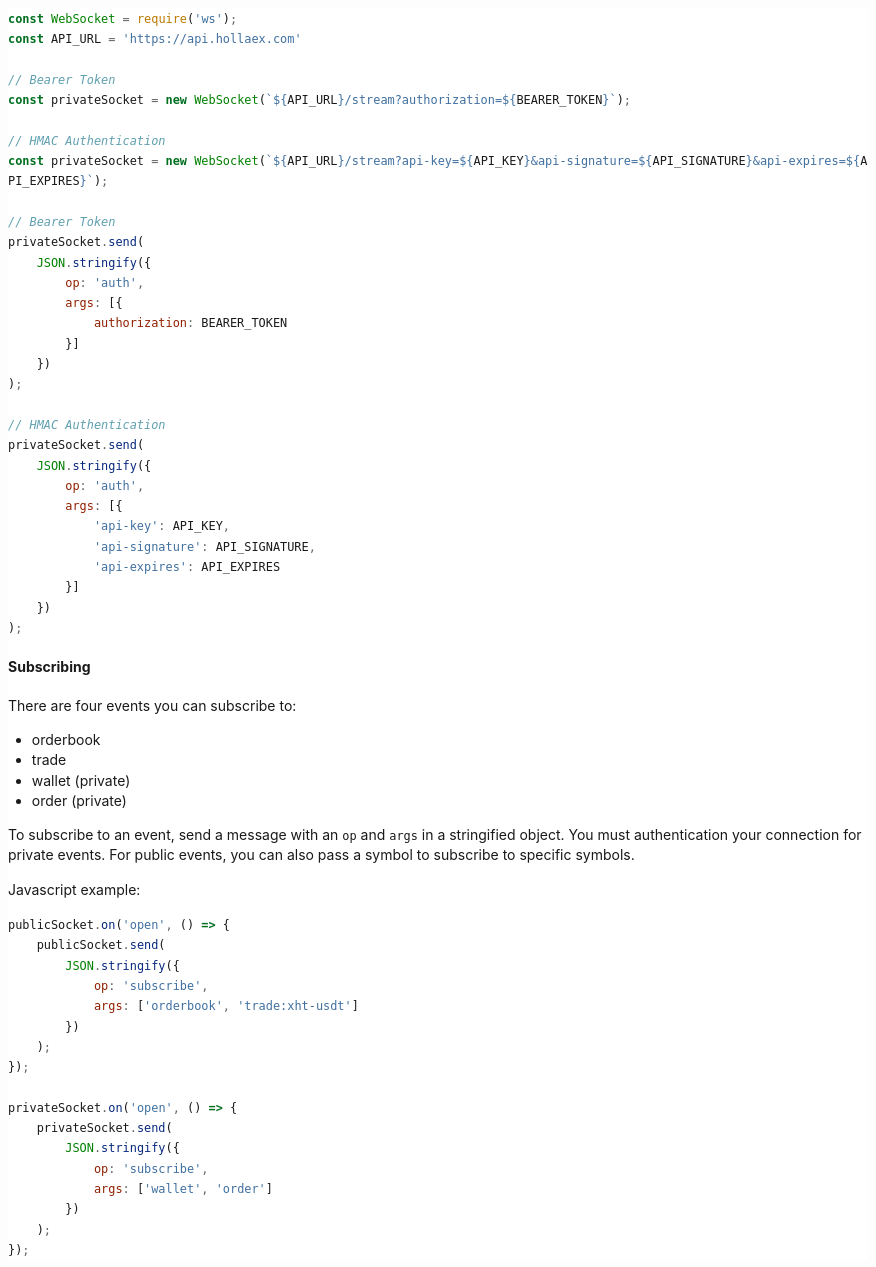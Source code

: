 ```javascript
const WebSocket = require('ws');
const API_URL = 'https://api.hollaex.com'

// Bearer Token
const privateSocket = new WebSocket(`${API_URL}/stream?authorization=${BEARER_TOKEN}`);

// HMAC Authentication
const privateSocket = new WebSocket(`${API_URL}/stream?api-key=${API_KEY}&api-signature=${API_SIGNATURE}&api-expires=${API_EXPIRES}`);

// Bearer Token
privateSocket.send(
	JSON.stringify({
		op: 'auth',
		args: [{
			authorization: BEARER_TOKEN
		}]
	})
);

// HMAC Authentication
privateSocket.send(
	JSON.stringify({
		op: 'auth',
		args: [{
			'api-key': API_KEY,
			'api-signature': API_SIGNATURE,
			'api-expires': API_EXPIRES
		}]
	})
);
```

#### Subscribing
There are four events you can subscribe to:
- orderbook
- trade
- wallet (private)
- order (private)

To subscribe to an event, send a message with an `op` and `args` in a stringified object. You must authentication your connection for private events. For public events, you can also pass a symbol to subscribe to specific symbols.

Javascript example:
``` javascript
publicSocket.on('open', () => {
	publicSocket.send(
		JSON.stringify({
			op: 'subscribe',
			args: ['orderbook', 'trade:xht-usdt']
		})
	);
});

privateSocket.on('open', () => {
	privateSocket.send(
		JSON.stringify({
			op: 'subscribe',
			args: ['wallet', 'order']
		})
	);
});
```
